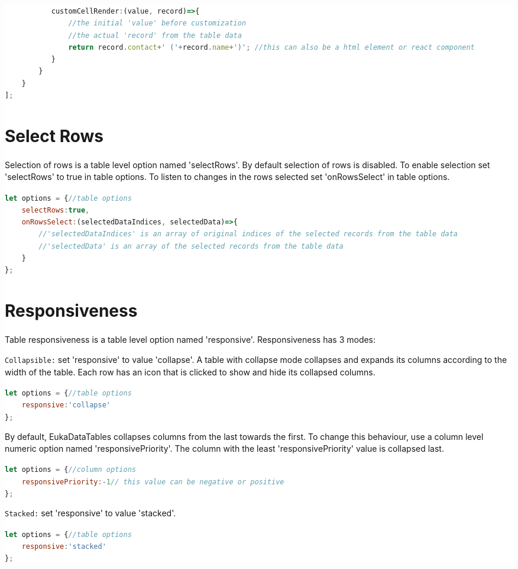```javascript
           customCellRender:(value, record)=>{
               //the initial 'value' before customization
               //the actual 'record' from the table data
               return record.contact+' ('+record.name+')'; //this can also be a html element or react component
           }
        } 
    }
];
```

# Select Rows
Selection of rows is a table level option named 'selectRows'. By default selection of rows is disabled. To enable selection set 'selectRows' to true in table options.
To listen to changes in the rows selected set 'onRowsSelect' in table options.

```javascript
let options = {//table options
    selectRows:true,
    onRowsSelect:(selectedDataIndices, selectedData)=>{
        //'selectedDataIndices' is an array of original indices of the selected records from the table data
        //'selectedData' is an array of the selected records from the table data
    }
};
```

# Responsiveness
Table responsiveness is a table level option named 'responsive'. Responsiveness has 3 modes:

```Collapsible:``` set 'responsive' to value 'collapse'. A table with collapse mode collapses and expands its columns according to the width of the table.
Each row has an icon that is clicked to show and hide its collapsed columns.

```javascript
let options = {//table options
    responsive:'collapse'
};
```

By default, EukaDataTables collapses columns from the last towards the first. To change this behaviour, use a column level numeric option named 'responsivePriority'.
The column with the least 'responsivePriority' value is collapsed last.

```javascript
let options = {//column options
    responsivePriority:-1// this value can be negative or positive
};
```

```Stacked:``` set 'responsive' to value 'stacked'.

```javascript
let options = {//table options
    responsive:'stacked'
};
```
